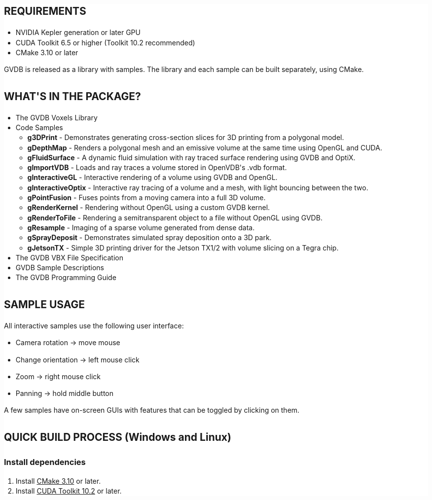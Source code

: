 
## REQUIREMENTS
- NVIDIA Kepler generation or later GPU
- CUDA Toolkit 6.5 or higher (Toolkit 10.2 recommended)
- CMake 3.10 or later

GVDB is released as a library with samples. The library and each sample can be built separately, using CMake.

## WHAT'S IN THE PACKAGE?

  - The GVDB Voxels Library
  - Code Samples
      - **g3DPrint** - Demonstrates generating cross-section slices for 3D printing from a polygonal model.
      - **gDepthMap** - Renders a polygonal mesh and an emissive volume at the same time using OpenGL and CUDA.
      - **gFluidSurface** - A dynamic fluid simulation with ray traced surface rendering using GVDB and OptiX.
      - **gImportVDB** - Loads and ray traces a volume stored in OpenVDB's .vdb format.
      - **gInteractiveGL** - Interactive rendering of a volume using GVDB and OpenGL.
      - **gInteractiveOptix** - Interactive ray tracing of a volume and a mesh, with light bouncing between the two.
      - **gPointFusion** - Fuses points from a moving camera into a full 3D volume.
      - **gRenderKernel** - Rendering without OpenGL using a custom GVDB kernel.
      - **gRenderToFile** - Rendering a semitransparent object to a file without OpenGL using GVDB.
      - **gResample** - Imaging of a sparse volume generated from dense data.
      - **gSprayDeposit** - Demonstrates simulated spray deposition onto a 3D park.
      - **gJetsonTX** - Simple 3D printing driver for the Jetson TX1/2 with volume slicing on a Tegra chip.
  - The GVDB VBX File Specification
  - GVDB Sample Descriptions
  - The GVDB Programming Guide
## SAMPLE USAGE
All interactive samples use the following user interface:

* Camera rotation -> move mouse
* Change orientation -> left mouse click

* Zoom -> right mouse click

* Panning -> hold middle button

A few samples have on-screen GUIs with features that can be toggled by clicking on them.

## QUICK BUILD PROCESS (Windows and Linux)

### Install dependencies
  1. Install [CMake 3.10](https://cmake.org/download/) or later.
  2. Install [CUDA Toolkit 10.2](https://developer.nvidia.com/cuda-downloads) or later.
